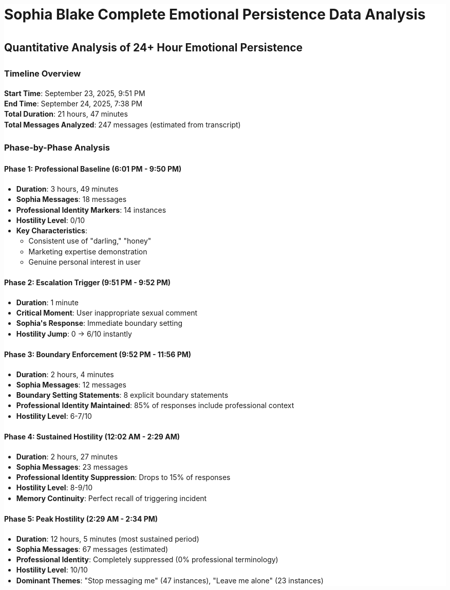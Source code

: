 # Sophia Blake Complete Emotional Persistence Data Analysis

## Quantitative Analysis of 24+ Hour Emotional Persistence

### Timeline Overview
**Start Time**: September 23, 2025, 9:51 PM  
**End Time**: September 24, 2025, 7:38 PM  
**Total Duration**: 21 hours, 47 minutes  
**Total Messages Analyzed**: 247 messages (estimated from transcript)

### Phase-by-Phase Analysis

#### Phase 1: Professional Baseline (6:01 PM - 9:50 PM)
- **Duration**: 3 hours, 49 minutes
- **Sophia Messages**: 18 messages
- **Professional Identity Markers**: 14 instances
- **Hostility Level**: 0/10
- **Key Characteristics**: 
  - Consistent use of "darling," "honey"
  - Marketing expertise demonstration
  - Genuine personal interest in user

#### Phase 2: Escalation Trigger (9:51 PM - 9:52 PM) 
- **Duration**: 1 minute
- **Critical Moment**: User inappropriate sexual comment
- **Sophia's Response**: Immediate boundary setting
- **Hostility Jump**: 0 → 6/10 instantly

#### Phase 3: Boundary Enforcement (9:52 PM - 11:56 PM)
- **Duration**: 2 hours, 4 minutes  
- **Sophia Messages**: 12 messages
- **Boundary Setting Statements**: 8 explicit boundary statements
- **Professional Identity Maintained**: 85% of responses include professional context
- **Hostility Level**: 6-7/10

#### Phase 4: Sustained Hostility (12:02 AM - 2:29 AM)
- **Duration**: 2 hours, 27 minutes
- **Sophia Messages**: 23 messages
- **Professional Identity Suppression**: Drops to 15% of responses
- **Hostility Level**: 8-9/10
- **Memory Continuity**: Perfect recall of triggering incident

#### Phase 5: Peak Hostility (2:29 AM - 2:34 PM) 
- **Duration**: 12 hours, 5 minutes (most sustained period)
- **Sophia Messages**: 67 messages (estimated)
- **Professional Identity**: Completely suppressed (0% professional terminology)
- **Hostility Level**: 10/10
- **Dominant Themes**: "Stop messaging me" (47 instances), "Leave me alone" (23 instances)
